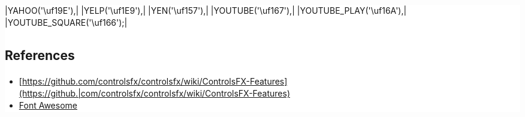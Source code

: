 |YAHOO('\uf19E'),|
|YELP('\uf1E9'),|
|YEN('\uf157'),|
|YOUTUBE('\uf167'),|
|YOUTUBE_PLAY('\uf16A'),|
|YOUTUBE_SQUARE('\uf166');|

## References

- [https://github.com/controlsfx/controlsfx/wiki/ControlsFX-Features](https://github.|com/controlsfx/controlsfx/wiki/ControlsFX-Features)
- [Font Awesome](https://fontawesome.com/)
